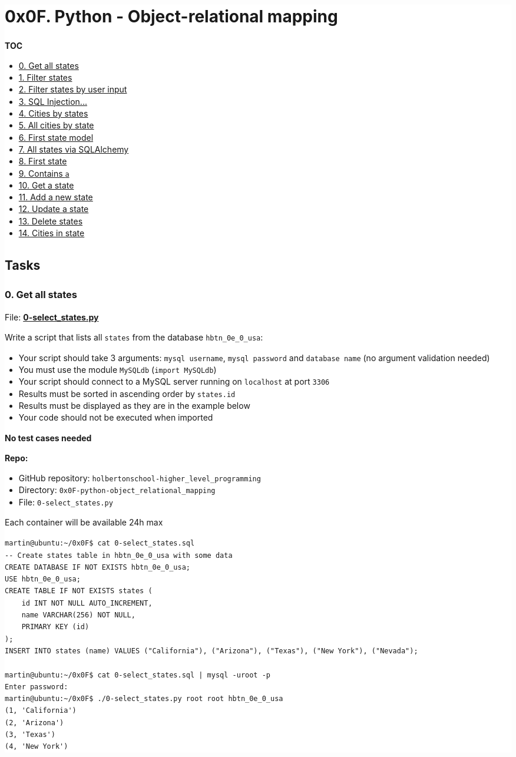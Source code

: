 # 0x0F. Python - Object-relational mapping


**TOC**
- [0. Get all states](#0-Get-all-states)
- [1. Filter states](#1-Filter-states)
- [2. Filter states by user input](#2-Filter-states-by-user-input)
- [3. SQL Injection...](#3-SQL-Injection)
- [4. Cities by states](#4-Cities-by-states)
- [5. All cities by state](#5-All-cities-by-state)
- [6. First state model](#6-First-state-model)
- [7. All states via SQLAlchemy](#7-All-states-via-SQLAlchemy)
- [8. First state](#8-First-state)
- [9. Contains `a`](#9-Contains-a)
- [10. Get a state](#10-Get-a-state)
- [11. Add a new state](#11-Add-a-new-state)
- [12. Update a state](#12-Update-a-state)
- [13. Delete states](#13-Delete-states)
- [14. Cities in state](#14-Cities-in-state)


## Tasks


### 0. Get all states
File: **[0-select_states.py](0-select_states.py)**

Write a script that lists all `states` from the database `hbtn_0e_0_usa`:

* Your script should take 3 arguments: `mysql username`, `mysql password` and `database name` (no argument validation needed)
* You must use the module `MySQLdb` (`import MySQLdb`)
* Your script should connect to a MySQL server running on `localhost` at port `3306`
* Results must be sorted in ascending order by `states.id`
* Results must be displayed as they are in the example below
* Your code should not be executed when imported

**No test cases needed**

**Repo:**

* GitHub repository: `holbertonschool-higher_level_programming`
* Directory: `0x0F-python-object_relational_mapping`
* File: `0-select_states.py`

Each container will be available 24h max


```
martin@ubuntu:~/0x0F$ cat 0-select_states.sql
-- Create states table in hbtn_0e_0_usa with some data
CREATE DATABASE IF NOT EXISTS hbtn_0e_0_usa;
USE hbtn_0e_0_usa;
CREATE TABLE IF NOT EXISTS states (
    id INT NOT NULL AUTO_INCREMENT,
    name VARCHAR(256) NOT NULL,
    PRIMARY KEY (id)
);
INSERT INTO states (name) VALUES ("California"), ("Arizona"), ("Texas"), ("New York"), ("Nevada");

martin@ubuntu:~/0x0F$ cat 0-select_states.sql | mysql -uroot -p
Enter password:
martin@ubuntu:~/0x0F$ ./0-select_states.py root root hbtn_0e_0_usa
(1, 'California')
(2, 'Arizona')
(3, 'Texas')
(4, 'New York')
```